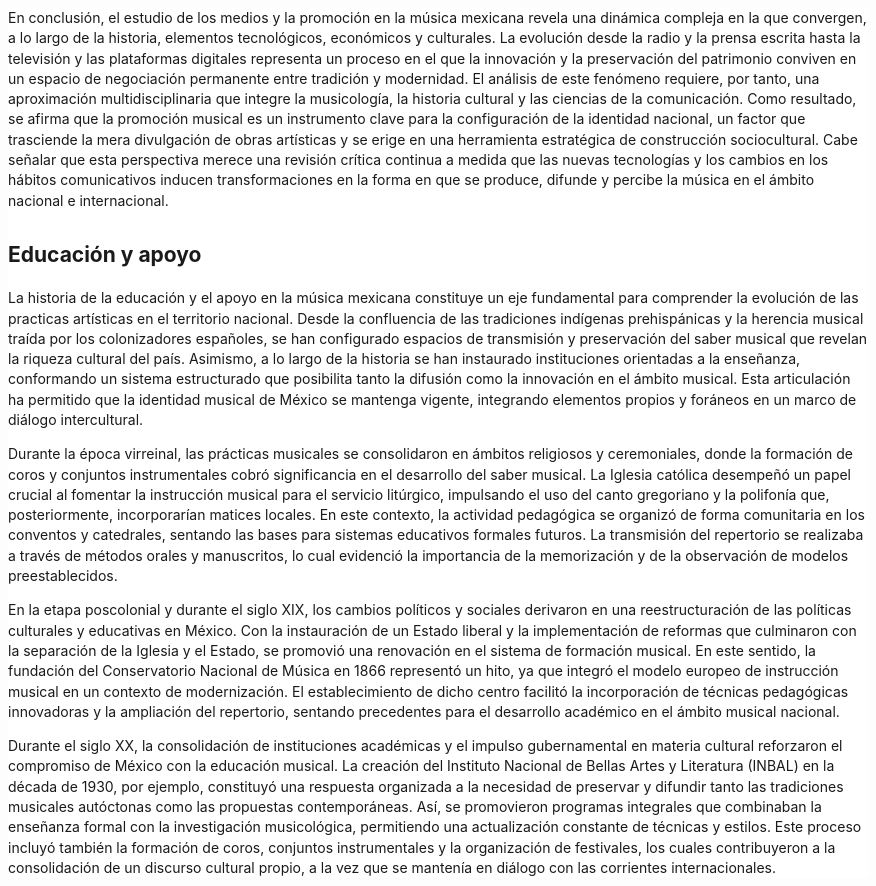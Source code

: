 En conclusión, el estudio de los medios y la promoción en la música mexicana revela una dinámica
compleja en la que convergen, a lo largo de la historia, elementos tecnológicos, económicos y
culturales. La evolución desde la radio y la prensa escrita hasta la televisión y las plataformas
digitales representa un proceso en el que la innovación y la preservación del patrimonio conviven en
un espacio de negociación permanente entre tradición y modernidad. El análisis de este fenómeno
requiere, por tanto, una aproximación multidisciplinaria que integre la musicología, la historia
cultural y las ciencias de la comunicación. Como resultado, se afirma que la promoción musical es un
instrumento clave para la configuración de la identidad nacional, un factor que trasciende la mera
divulgación de obras artísticas y se erige en una herramienta estratégica de construcción
sociocultural. Cabe señalar que esta perspectiva merece una revisión crítica continua a medida que
las nuevas tecnologías y los cambios en los hábitos comunicativos inducen transformaciones en la
forma en que se produce, difunde y percibe la música en el ámbito nacional e internacional.

## Educación y apoyo

La historia de la educación y el apoyo en la música mexicana constituye un eje fundamental para
comprender la evolución de las practicas artísticas en el territorio nacional. Desde la confluencia
de las tradiciones indígenas prehispánicas y la herencia musical traída por los colonizadores
españoles, se han configurado espacios de transmisión y preservación del saber musical que revelan
la riqueza cultural del país. Asimismo, a lo largo de la historia se han instaurado instituciones
orientadas a la enseñanza, conformando un sistema estructurado que posibilita tanto la difusión como
la innovación en el ámbito musical. Esta articulación ha permitido que la identidad musical de
México se mantenga vigente, integrando elementos propios y foráneos en un marco de diálogo
intercultural.

Durante la época virreinal, las prácticas musicales se consolidaron en ámbitos religiosos y
ceremoniales, donde la formación de coros y conjuntos instrumentales cobró significancia en el
desarrollo del saber musical. La Iglesia católica desempeñó un papel crucial al fomentar la
instrucción musical para el servicio litúrgico, impulsando el uso del canto gregoriano y la
polifonía que, posteriormente, incorporarían matices locales. En este contexto, la actividad
pedagógica se organizó de forma comunitaria en los conventos y catedrales, sentando las bases para
sistemas educativos formales futuros. La transmisión del repertorio se realizaba a través de métodos
orales y manuscritos, lo cual evidenció la importancia de la memorización y de la observación de
modelos preestablecidos.

En la etapa poscolonial y durante el siglo XIX, los cambios políticos y sociales derivaron en una
reestructuración de las políticas culturales y educativas en México. Con la instauración de un
Estado liberal y la implementación de reformas que culminaron con la separación de la Iglesia y el
Estado, se promovió una renovación en el sistema de formación musical. En este sentido, la fundación
del Conservatorio Nacional de Música en 1866 representó un hito, ya que integró el modelo europeo de
instrucción musical en un contexto de modernización. El establecimiento de dicho centro facilitó la
incorporación de técnicas pedagógicas innovadoras y la ampliación del repertorio, sentando
precedentes para el desarrollo académico en el ámbito musical nacional.

Durante el siglo XX, la consolidación de instituciones académicas y el impulso gubernamental en
materia cultural reforzaron el compromiso de México con la educación musical. La creación del
Instituto Nacional de Bellas Artes y Literatura (INBAL) en la década de 1930, por ejemplo,
constituyó una respuesta organizada a la necesidad de preservar y difundir tanto las tradiciones
musicales autóctonas como las propuestas contemporáneas. Así, se promovieron programas integrales
que combinaban la enseñanza formal con la investigación musicológica, permitiendo una actualización
constante de técnicas y estilos. Este proceso incluyó también la formación de coros, conjuntos
instrumentales y la organización de festivales, los cuales contribuyeron a la consolidación de un
discurso cultural propio, a la vez que se mantenía en diálogo con las corrientes internacionales.
